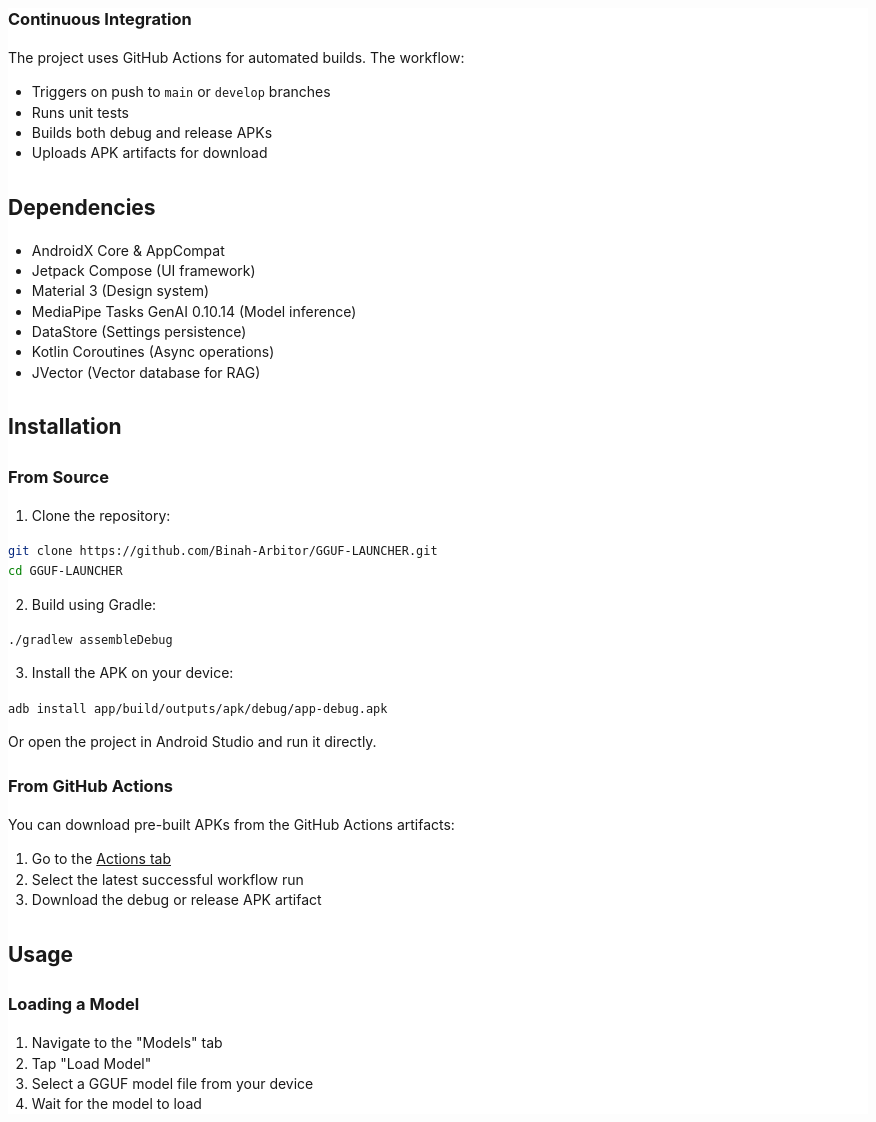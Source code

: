 ### Continuous Integration

The project uses GitHub Actions for automated builds. The workflow:
- Triggers on push to `main` or `develop` branches
- Runs unit tests
- Builds both debug and release APKs
- Uploads APK artifacts for download

## Dependencies

- AndroidX Core & AppCompat
- Jetpack Compose (UI framework)
- Material 3 (Design system)
- MediaPipe Tasks GenAI 0.10.14 (Model inference)
- DataStore (Settings persistence)
- Kotlin Coroutines (Async operations)
- JVector (Vector database for RAG)

## Installation

### From Source

1. Clone the repository:
```bash
git clone https://github.com/Binah-Arbitor/GGUF-LAUNCHER.git
cd GGUF-LAUNCHER
```

2. Build using Gradle:
```bash
./gradlew assembleDebug
```

3. Install the APK on your device:
```bash
adb install app/build/outputs/apk/debug/app-debug.apk
```

Or open the project in Android Studio and run it directly.

### From GitHub Actions

You can download pre-built APKs from the GitHub Actions artifacts:
1. Go to the [Actions tab](https://github.com/Binah-Arbitor/GGUF-LAUNCHER/actions)
2. Select the latest successful workflow run
3. Download the debug or release APK artifact

## Usage

### Loading a Model

1. Navigate to the "Models" tab
2. Tap "Load Model"
3. Select a GGUF model file from your device
4. Wait for the model to load
